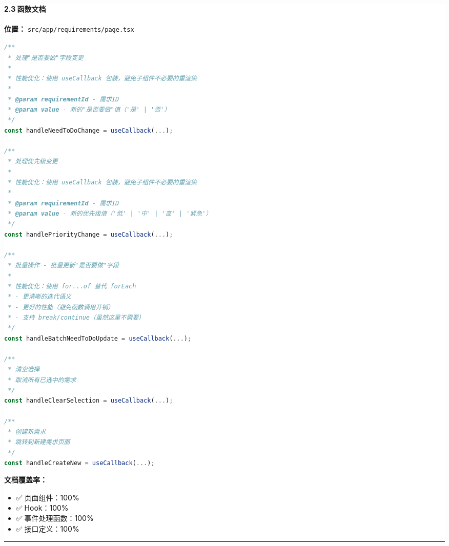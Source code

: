 #### 2.3 函数文档

**位置：** `src/app/requirements/page.tsx`

```typescript
/**
 * 处理"是否要做"字段变更
 * 
 * 性能优化：使用 useCallback 包装，避免子组件不必要的重渲染
 * 
 * @param requirementId - 需求ID
 * @param value - 新的"是否要做"值（'是' | '否'）
 */
const handleNeedToDoChange = useCallback(...);

/**
 * 处理优先级变更
 * 
 * 性能优化：使用 useCallback 包装，避免子组件不必要的重渲染
 * 
 * @param requirementId - 需求ID
 * @param value - 新的优先级值（'低' | '中' | '高' | '紧急'）
 */
const handlePriorityChange = useCallback(...);

/**
 * 批量操作 - 批量更新"是否要做"字段
 * 
 * 性能优化：使用 for...of 替代 forEach
 * - 更清晰的迭代语义
 * - 更好的性能（避免函数调用开销）
 * - 支持 break/continue（虽然这里不需要）
 */
const handleBatchNeedToDoUpdate = useCallback(...);

/**
 * 清空选择
 * 取消所有已选中的需求
 */
const handleClearSelection = useCallback(...);

/**
 * 创建新需求
 * 跳转到新建需求页面
 */
const handleCreateNew = useCallback(...);
```

**文档覆盖率：**
- ✅ 页面组件：100%
- ✅ Hook：100%
- ✅ 事件处理函数：100%
- ✅ 接口定义：100%

---